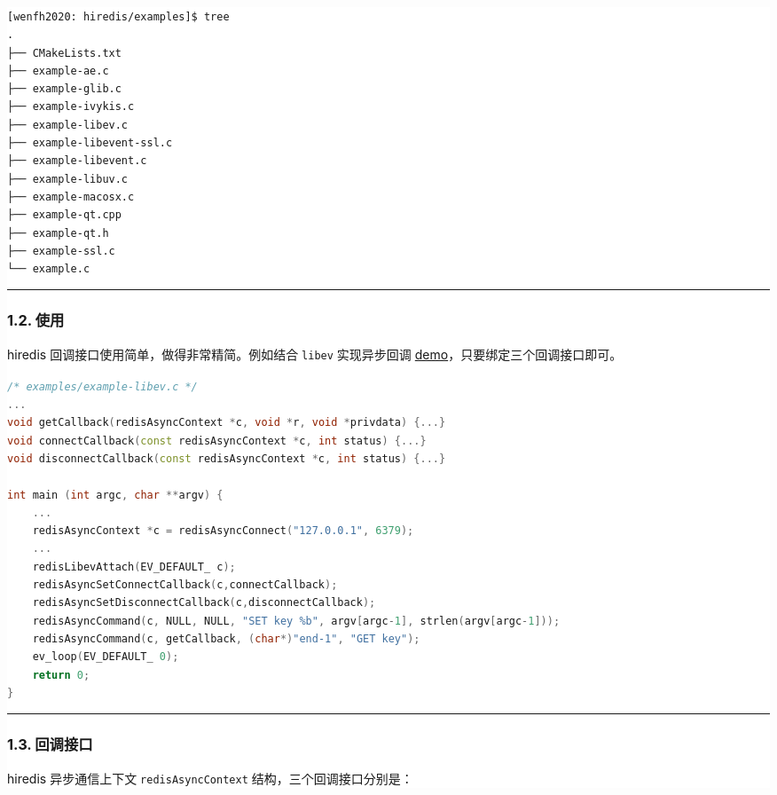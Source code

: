 ```shell
[wenfh2020: hiredis/examples]$ tree
.
├── CMakeLists.txt
├── example-ae.c
├── example-glib.c
├── example-ivykis.c
├── example-libev.c
├── example-libevent-ssl.c
├── example-libevent.c
├── example-libuv.c
├── example-macosx.c
├── example-qt.cpp
├── example-qt.h
├── example-ssl.c
└── example.c
```

---

### 1.2. 使用

hiredis 回调接口使用简单，做得非常精简。例如结合 `libev` 实现异步回调 [demo](https://github.com/redis/hiredis/blob/master/examples/example-libev.c)，只要绑定三个回调接口即可。

```cpp
/* examples/example-libev.c */
...
void getCallback(redisAsyncContext *c, void *r, void *privdata) {...}
void connectCallback(const redisAsyncContext *c, int status) {...}
void disconnectCallback(const redisAsyncContext *c, int status) {...}

int main (int argc, char **argv) {
    ...
    redisAsyncContext *c = redisAsyncConnect("127.0.0.1", 6379);
    ...
    redisLibevAttach(EV_DEFAULT_ c);
    redisAsyncSetConnectCallback(c,connectCallback);
    redisAsyncSetDisconnectCallback(c,disconnectCallback);
    redisAsyncCommand(c, NULL, NULL, "SET key %b", argv[argc-1], strlen(argv[argc-1]));
    redisAsyncCommand(c, getCallback, (char*)"end-1", "GET key");
    ev_loop(EV_DEFAULT_ 0);
    return 0;
}
```

---

### 1.3. 回调接口

hiredis 异步通信上下文 `redisAsyncContext` 结构，三个回调接口分别是：

<style> table th:first-of-type { width: 125px; } </style>
